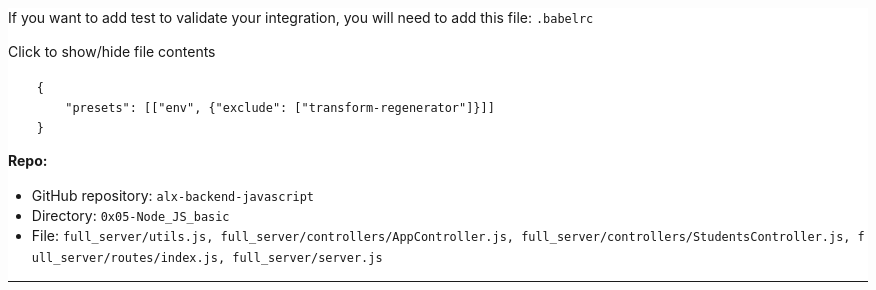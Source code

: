If you want to add test to validate your integration, you will need to add this file: `.babelrc`

Click to show/hide file contents

```    
    {
        "presets": [["env", {"exclude": ["transform-regenerator"]}]]
    }
```
**Repo:**

*   GitHub repository: `alx-backend-javascript`
*   Directory: `0x05-Node_JS_basic`
*   File: `full_server/utils.js, full_server/controllers/AppController.js, full_server/controllers/StudentsController.js, full_server/routes/index.js, full_server/server.js`

-----
